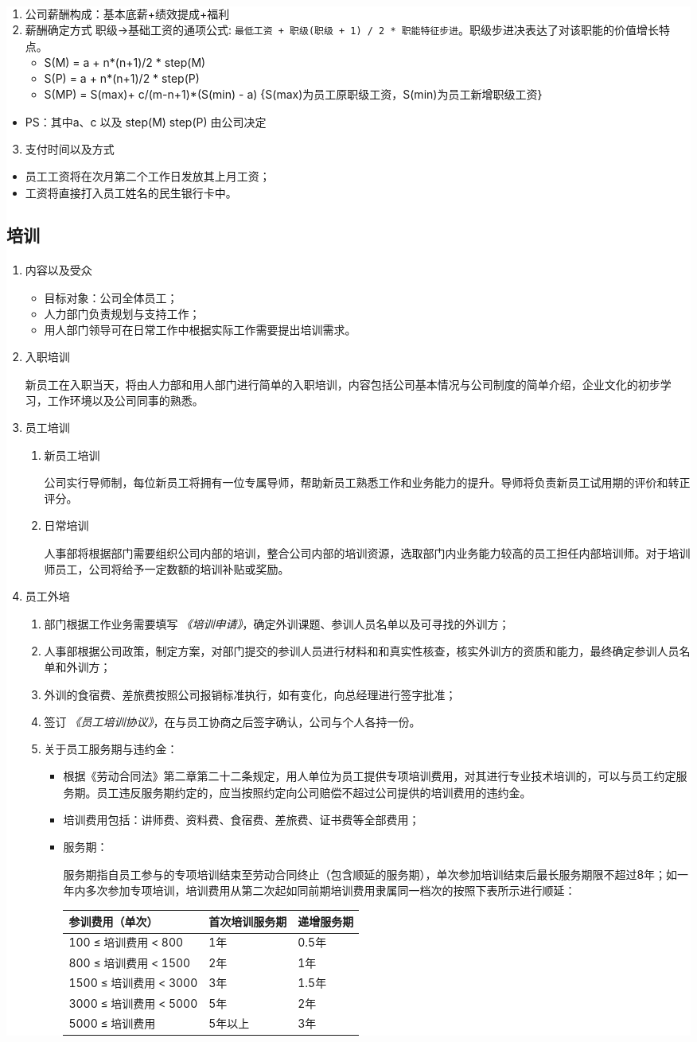 1. 公司薪酬构成：基本底薪+绩效提成+福利
2. 薪酬确定方式
   职级->基础工资的通项公式: ``最低工资 + 职级(职级 + 1) / 2 * 职能特征步进``。职级步进决表达了对该职能的价值增长特点。
   * S(M) = a + n*(n+1)/2 * step(M)
   * S(P) = a + n*(n+1)/2 * step(P)
   * S(MP) = S(max)+ c/(m-n+1)*(S(min) - a)  {S(max)为员工原职级工资，S(min)为员工新增职级工资}
* PS：其中a、c 以及 step(M) step(P) 由公司决定
3. 支付时间以及方式
* 员工工资将在次月第二个工作日发放其上月工资；
* 工资将直接打入员工姓名的民生银行卡中。
   


## 培训
1. 内容以及受众

   * 目标对象：公司全体员工；
   * 人力部门负责规划与支持工作；
   * 用人部门领导可在日常工作中根据实际工作需要提出培训需求。

2. 入职培训

   新员工在入职当天，将由人力部和用人部门进行简单的入职培训，内容包括公司基本情况与公司制度的简单介绍，企业文化的初步学习，工作环境以及公司同事的熟悉。

3. 员工培训

   1. 新员工培训

      公司实行导师制，每位新员工将拥有一位专属导师，帮助新员工熟悉工作和业务能力的提升。导师将负责新员工试用期的评价和转正评分。

   2. 日常培训

      人事部将根据部门需要组织公司内部的培训，整合公司内部的培训资源，选取部门内业务能力较高的员工担任内部培训师。对于培训师员工，公司将给予一定数额的培训补贴或奖励。

4. 员工外培

   1. 部门根据工作业务需要填写 *《培训申请》*，确定外训课题、参训人员名单以及可寻找的外训方；

   2. 人事部根据公司政策，制定方案，对部门提交的参训人员进行材料和和真实性核查，核实外训方的资质和能力，最终确定参训人员名单和外训方；

   3. 外训的食宿费、差旅费按照公司报销标准执行，如有变化，向总经理进行签字批准；
 
   4. 签订 *《员工培训协议》*，在与员工协商之后签字确认，公司与个人各持一份。


      

   5. 关于员工服务期与违约金：

      - 根据《劳动合同法》第二章第二十二条规定，用人单位为员工提供专项培训费用，对其进行专业技术培训的，可以与员工约定服务期。员工违反服务期约定的，应当按照约定向公司赔偿不超过公司提供的培训费用的违约金。

      - 培训费用包括：讲师费、资料费、食宿费、差旅费、证书费等全部费用；

      - 服务期：

        服务期指自员工参与的专项培训结束至劳动合同终止（包含顺延的服务期），单次参加培训结束后最长服务期限不超过8年；如一年内多次参加专项培训，培训费用从第二次起如同前期培训费用隶属同一档次的按照下表所示进行顺延：

        | 参训费用（单次）          | 首次培训服务期 | 递增服务期 |
        | ------------------------- | -------------- | ---------- |
        | 100 &le; 培训费用 < 800   | 1年            | 0.5年      |
        | 800 &le; 培训费用 < 1500  | 2年            | 1年        |
        | 1500 &le; 培训费用 < 3000 | 3年            | 1.5年      |
        | 3000 &le; 培训费用 < 5000 | 5年            | 2年        |
        | 5000 &le; 培训费用        | 5年以上        | 3年        |
